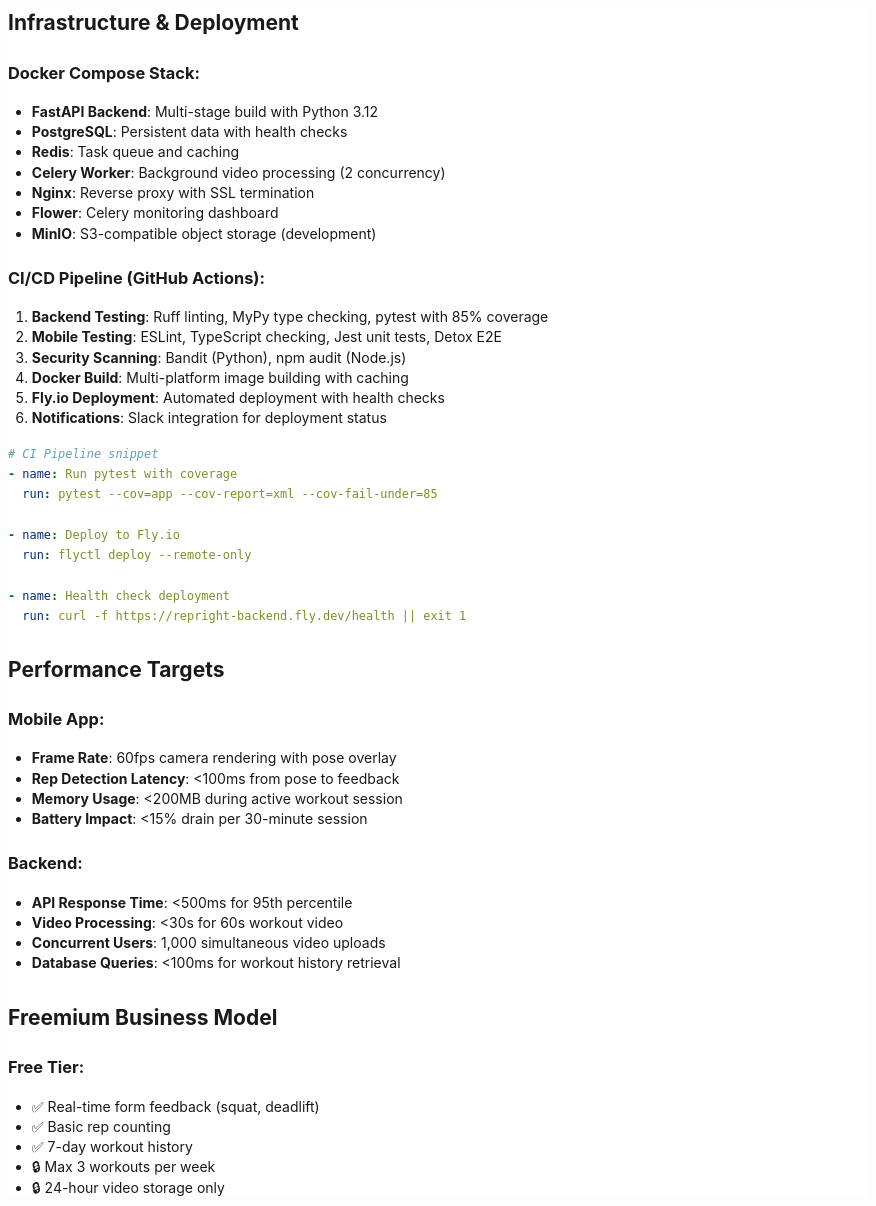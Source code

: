 ## Infrastructure & Deployment

### Docker Compose Stack:
- **FastAPI Backend**: Multi-stage build with Python 3.12
- **PostgreSQL**: Persistent data with health checks
- **Redis**: Task queue and caching
- **Celery Worker**: Background video processing (2 concurrency)
- **Nginx**: Reverse proxy with SSL termination
- **Flower**: Celery monitoring dashboard
- **MinIO**: S3-compatible object storage (development)

### CI/CD Pipeline (GitHub Actions):
1. **Backend Testing**: Ruff linting, MyPy type checking, pytest with 85% coverage
2. **Mobile Testing**: ESLint, TypeScript checking, Jest unit tests, Detox E2E
3. **Security Scanning**: Bandit (Python), npm audit (Node.js)
4. **Docker Build**: Multi-platform image building with caching
5. **Fly.io Deployment**: Automated deployment with health checks
6. **Notifications**: Slack integration for deployment status

```yaml
# CI Pipeline snippet
- name: Run pytest with coverage
  run: pytest --cov=app --cov-report=xml --cov-fail-under=85
  
- name: Deploy to Fly.io
  run: flyctl deploy --remote-only
  
- name: Health check deployment
  run: curl -f https://repright-backend.fly.dev/health || exit 1
```

## Performance Targets

### Mobile App:
- **Frame Rate**: 60fps camera rendering with pose overlay
- **Rep Detection Latency**: <100ms from pose to feedback
- **Memory Usage**: <200MB during active workout session
- **Battery Impact**: <15% drain per 30-minute session

### Backend:
- **API Response Time**: <500ms for 95th percentile
- **Video Processing**: <30s for 60s workout video
- **Concurrent Users**: 1,000 simultaneous video uploads
- **Database Queries**: <100ms for workout history retrieval

## Freemium Business Model

### Free Tier:
- ✅ Real-time form feedback (squat, deadlift)
- ✅ Basic rep counting  
- ✅ 7-day workout history
- 🔒 Max 3 workouts per week
- 🔒 24-hour video storage only
